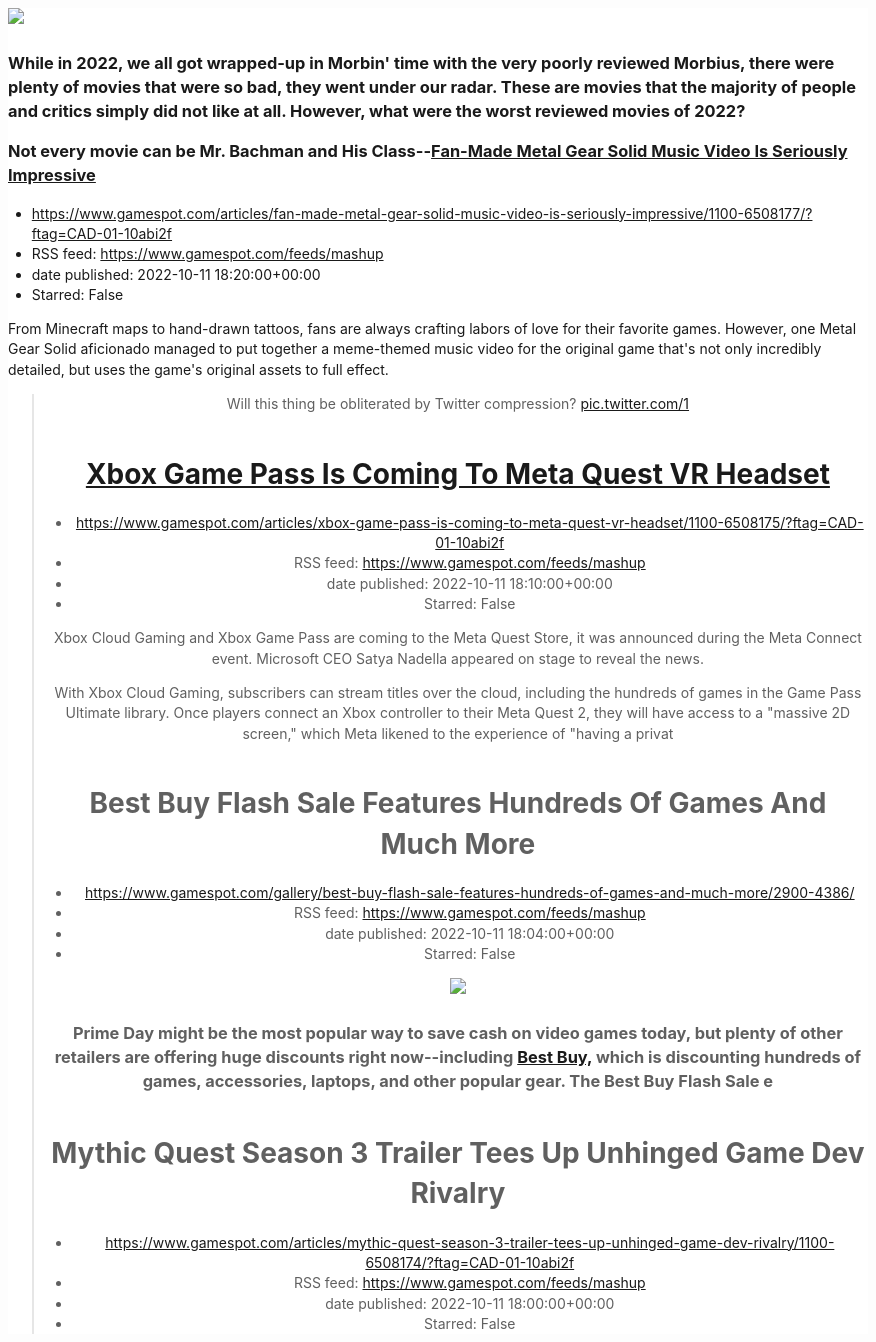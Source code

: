 <p><img src="https://www.gamespot.com/a/uploads/scale_large/1562/15626911/3962011-1.jpg" /><br /><h3><p dir="ltr">While in 2022, we all got wrapped-up in Morbin' time with the very poorly reviewed Morbius, there were plenty of movies that were so bad, they went under our radar. These are movies that the majority of people and critics simply did not like at all. However, what were the worst reviewed movies of 2022?</p><p dir="ltr">Not every movie can be Mr. Bachman and His Class--<a href="https:/

# Fan-Made Metal Gear Solid Music Video Is Seriously Impressive
 - https://www.gamespot.com/articles/fan-made-metal-gear-solid-music-video-is-seriously-impressive/1100-6508177/?ftag=CAD-01-10abi2f
 - RSS feed: https://www.gamespot.com/feeds/mashup
 - date published: 2022-10-11 18:20:00+00:00
 - Starred: False

<p dir="ltr">From Minecraft maps to hand-drawn tattoos, fans are always crafting labors of love for their favorite games. However, one Metal Gear Solid aficionado managed to put together a meme-themed music video for the original game that's not only incredibly detailed, but uses the game's original assets to full effect.</p><div><blockquote align="center" class="twitter-tweet"><p dir="ltr">Will this thing be obliterated by Twitter compression? <a href="https://t.co/1m3plEgS6d">pic.twitter.com/1

# Xbox Game Pass Is Coming To Meta Quest VR Headset
 - https://www.gamespot.com/articles/xbox-game-pass-is-coming-to-meta-quest-vr-headset/1100-6508175/?ftag=CAD-01-10abi2f
 - RSS feed: https://www.gamespot.com/feeds/mashup
 - date published: 2022-10-11 18:10:00+00:00
 - Starred: False

<p>Xbox Cloud Gaming and Xbox Game Pass are coming to the Meta Quest Store, it was announced during the Meta Connect event. Microsoft CEO Satya Nadella appeared on stage to reveal the news.</p><p>With Xbox Cloud Gaming, subscribers can stream titles over the cloud, including the hundreds of games in the Game Pass Ultimate library. Once players connect an Xbox controller to their Meta Quest 2, they will have access to a "massive 2D screen," which Meta likened to the experience of "having a privat

# Best Buy Flash Sale Features Hundreds Of Games And Much More
 - https://www.gamespot.com/gallery/best-buy-flash-sale-features-hundreds-of-games-and-much-more/2900-4386/
 - RSS feed: https://www.gamespot.com/feeds/mashup
 - date published: 2022-10-11 18:04:00+00:00
 - Starred: False

<p><img src="https://www.gamespot.com/a/uploads/scale_large/1702/17023653/4046507-horizon%283%29.jpg" /><br /><h3><p>Prime Day might be the most popular way to save cash on video games today, but plenty of other retailers are offering huge discounts right now--including <span class="norewrite">           <a href="https://shop-links.co/cigFJXcEt6i?u1=gs-gs29004386">Best Buy,</a> </span> which is discounting hundreds of games, accessories, laptops, and other popular gear. The Best Buy Flash Sale e

# Mythic Quest Season 3 Trailer Tees Up Unhinged Game Dev Rivalry
 - https://www.gamespot.com/articles/mythic-quest-season-3-trailer-tees-up-unhinged-game-dev-rivalry/1100-6508174/?ftag=CAD-01-10abi2f
 - RSS feed: https://www.gamespot.com/feeds/mashup
 - date published: 2022-10-11 18:00:00+00:00
 - Starred: False
